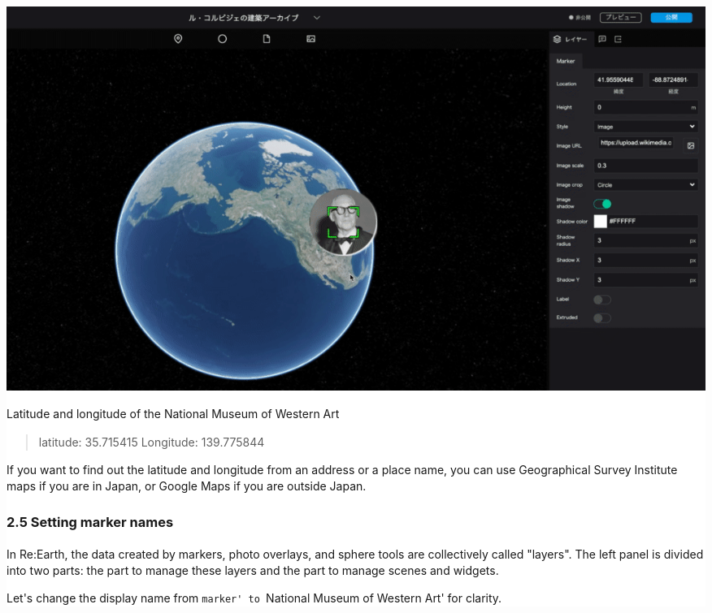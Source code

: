 ![](2_005.gif)

Latitude and longitude of the National Museum of Western Art  
>latitude: 35.715415
>Longitude: 139.775844

If you want to find out the latitude and longitude from an address or a place name, you can use Geographical Survey Institute maps if you are in Japan, or Google Maps if you are outside Japan.

### 2.5 Setting marker names
In Re:Earth, the data created by markers, photo overlays, and sphere tools are collectively called "layers".
The left panel is divided into two parts: the part to manage these layers and the part to manage scenes and widgets.

Let's change the display name from `marker' to `National Museum of Western Art' for clarity.
